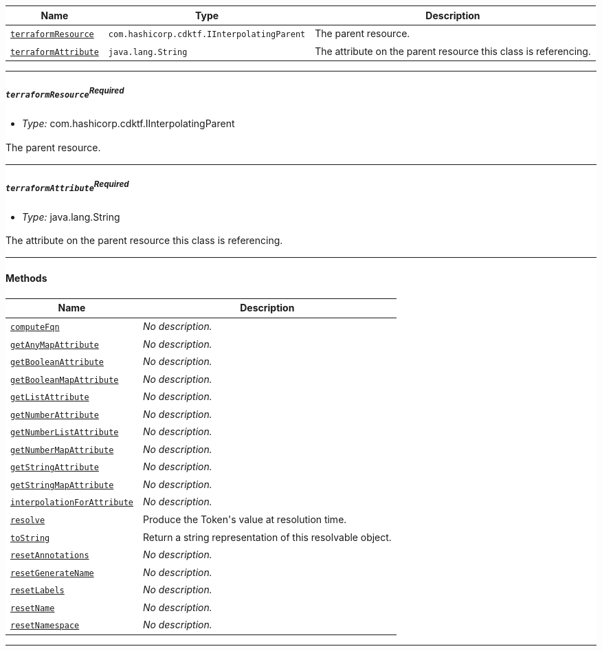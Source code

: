 | **Name** | **Type** | **Description** |
| --- | --- | --- |
| <code><a href="#@cdktf/provider-kubernetes.dataKubernetesEndpointsV1.DataKubernetesEndpointsV1MetadataOutputReference.Initializer.parameter.terraformResource">terraformResource</a></code> | <code>com.hashicorp.cdktf.IInterpolatingParent</code> | The parent resource. |
| <code><a href="#@cdktf/provider-kubernetes.dataKubernetesEndpointsV1.DataKubernetesEndpointsV1MetadataOutputReference.Initializer.parameter.terraformAttribute">terraformAttribute</a></code> | <code>java.lang.String</code> | The attribute on the parent resource this class is referencing. |

---

##### `terraformResource`<sup>Required</sup> <a name="terraformResource" id="@cdktf/provider-kubernetes.dataKubernetesEndpointsV1.DataKubernetesEndpointsV1MetadataOutputReference.Initializer.parameter.terraformResource"></a>

- *Type:* com.hashicorp.cdktf.IInterpolatingParent

The parent resource.

---

##### `terraformAttribute`<sup>Required</sup> <a name="terraformAttribute" id="@cdktf/provider-kubernetes.dataKubernetesEndpointsV1.DataKubernetesEndpointsV1MetadataOutputReference.Initializer.parameter.terraformAttribute"></a>

- *Type:* java.lang.String

The attribute on the parent resource this class is referencing.

---

#### Methods <a name="Methods" id="Methods"></a>

| **Name** | **Description** |
| --- | --- |
| <code><a href="#@cdktf/provider-kubernetes.dataKubernetesEndpointsV1.DataKubernetesEndpointsV1MetadataOutputReference.computeFqn">computeFqn</a></code> | *No description.* |
| <code><a href="#@cdktf/provider-kubernetes.dataKubernetesEndpointsV1.DataKubernetesEndpointsV1MetadataOutputReference.getAnyMapAttribute">getAnyMapAttribute</a></code> | *No description.* |
| <code><a href="#@cdktf/provider-kubernetes.dataKubernetesEndpointsV1.DataKubernetesEndpointsV1MetadataOutputReference.getBooleanAttribute">getBooleanAttribute</a></code> | *No description.* |
| <code><a href="#@cdktf/provider-kubernetes.dataKubernetesEndpointsV1.DataKubernetesEndpointsV1MetadataOutputReference.getBooleanMapAttribute">getBooleanMapAttribute</a></code> | *No description.* |
| <code><a href="#@cdktf/provider-kubernetes.dataKubernetesEndpointsV1.DataKubernetesEndpointsV1MetadataOutputReference.getListAttribute">getListAttribute</a></code> | *No description.* |
| <code><a href="#@cdktf/provider-kubernetes.dataKubernetesEndpointsV1.DataKubernetesEndpointsV1MetadataOutputReference.getNumberAttribute">getNumberAttribute</a></code> | *No description.* |
| <code><a href="#@cdktf/provider-kubernetes.dataKubernetesEndpointsV1.DataKubernetesEndpointsV1MetadataOutputReference.getNumberListAttribute">getNumberListAttribute</a></code> | *No description.* |
| <code><a href="#@cdktf/provider-kubernetes.dataKubernetesEndpointsV1.DataKubernetesEndpointsV1MetadataOutputReference.getNumberMapAttribute">getNumberMapAttribute</a></code> | *No description.* |
| <code><a href="#@cdktf/provider-kubernetes.dataKubernetesEndpointsV1.DataKubernetesEndpointsV1MetadataOutputReference.getStringAttribute">getStringAttribute</a></code> | *No description.* |
| <code><a href="#@cdktf/provider-kubernetes.dataKubernetesEndpointsV1.DataKubernetesEndpointsV1MetadataOutputReference.getStringMapAttribute">getStringMapAttribute</a></code> | *No description.* |
| <code><a href="#@cdktf/provider-kubernetes.dataKubernetesEndpointsV1.DataKubernetesEndpointsV1MetadataOutputReference.interpolationForAttribute">interpolationForAttribute</a></code> | *No description.* |
| <code><a href="#@cdktf/provider-kubernetes.dataKubernetesEndpointsV1.DataKubernetesEndpointsV1MetadataOutputReference.resolve">resolve</a></code> | Produce the Token's value at resolution time. |
| <code><a href="#@cdktf/provider-kubernetes.dataKubernetesEndpointsV1.DataKubernetesEndpointsV1MetadataOutputReference.toString">toString</a></code> | Return a string representation of this resolvable object. |
| <code><a href="#@cdktf/provider-kubernetes.dataKubernetesEndpointsV1.DataKubernetesEndpointsV1MetadataOutputReference.resetAnnotations">resetAnnotations</a></code> | *No description.* |
| <code><a href="#@cdktf/provider-kubernetes.dataKubernetesEndpointsV1.DataKubernetesEndpointsV1MetadataOutputReference.resetGenerateName">resetGenerateName</a></code> | *No description.* |
| <code><a href="#@cdktf/provider-kubernetes.dataKubernetesEndpointsV1.DataKubernetesEndpointsV1MetadataOutputReference.resetLabels">resetLabels</a></code> | *No description.* |
| <code><a href="#@cdktf/provider-kubernetes.dataKubernetesEndpointsV1.DataKubernetesEndpointsV1MetadataOutputReference.resetName">resetName</a></code> | *No description.* |
| <code><a href="#@cdktf/provider-kubernetes.dataKubernetesEndpointsV1.DataKubernetesEndpointsV1MetadataOutputReference.resetNamespace">resetNamespace</a></code> | *No description.* |

---